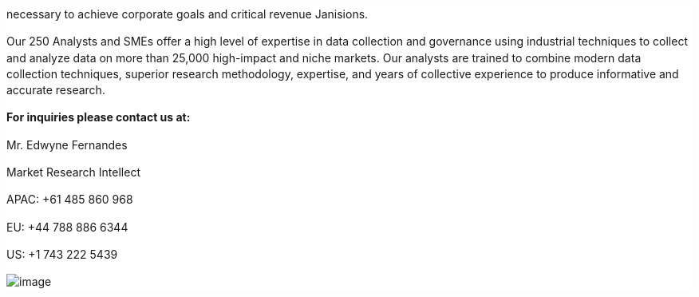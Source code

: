 necessary to achieve corporate goals and critical revenue Janisions.</p><p><span class="">Our 250 Analysts and SMEs offer a high level of expertise in data collection and governance using industrial techniques to collect and analyze data on more than 25,000 high-impact and niche markets. Our analysts are trained to combine modern data collection techniques, superior research methodology, expertise, and years of collective experience to produce informative and accurate research.</span></p><p><strong>For inquiries please contact us at:</strong></p><p>Mr. Edwyne Fernandes</p><p>Market Research Intellect</p><p>APAC: +61 485 860 968</p><p>EU: +44 788 886 6344</p><p>US: +1 743 222 5439</p>
![image](https://github.com/user-attachments/assets/4eaea218-de65-4c74-b675-8391fa7847b4)
